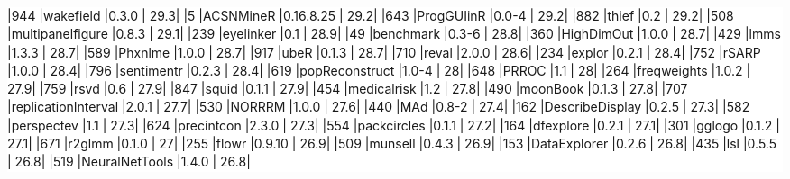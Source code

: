 |944 |wakefield               |0.3.0         |       29.3|
|5   |ACSNMineR               |0.16.8.25     |       29.2|
|643 |ProgGUIinR              |0.0-4         |       29.2|
|882 |thief                   |0.2           |       29.2|
|508 |multipanelfigure        |0.8.3         |       29.1|
|239 |eyelinker               |0.1           |       28.9|
|49  |benchmark               |0.3-6         |       28.8|
|360 |HighDimOut              |1.0.0         |       28.7|
|429 |lmms                    |1.3.3         |       28.7|
|589 |Phxnlme                 |1.0.0         |       28.7|
|917 |ubeR                    |0.1.3         |       28.7|
|710 |reval                   |2.0.0         |       28.6|
|234 |explor                  |0.2.1         |       28.4|
|752 |rSARP                   |1.0.0         |       28.4|
|796 |sentimentr              |0.2.3         |       28.4|
|619 |popReconstruct          |1.0-4         |         28|
|648 |PRROC                   |1.1           |         28|
|264 |freqweights             |1.0.2         |       27.9|
|759 |rsvd                    |0.6           |       27.9|
|847 |squid                   |0.1.1         |       27.9|
|454 |medicalrisk             |1.2           |       27.8|
|490 |moonBook                |0.1.3         |       27.8|
|707 |replicationInterval     |2.0.1         |       27.7|
|530 |NORRRM                  |1.0.0         |       27.6|
|440 |MAd                     |0.8-2         |       27.4|
|162 |DescribeDisplay         |0.2.5         |       27.3|
|582 |perspectev              |1.1           |       27.3|
|624 |precintcon              |2.3.0         |       27.3|
|554 |packcircles             |0.1.1         |       27.2|
|164 |dfexplore               |0.2.1         |       27.1|
|301 |gglogo                  |0.1.2         |       27.1|
|671 |r2glmm                  |0.1.0         |         27|
|255 |flowr                   |0.9.10        |       26.9|
|509 |munsell                 |0.4.3         |       26.9|
|153 |DataExplorer            |0.2.6         |       26.8|
|435 |lsl                     |0.5.5         |       26.8|
|519 |NeuralNetTools          |1.4.0         |       26.8|